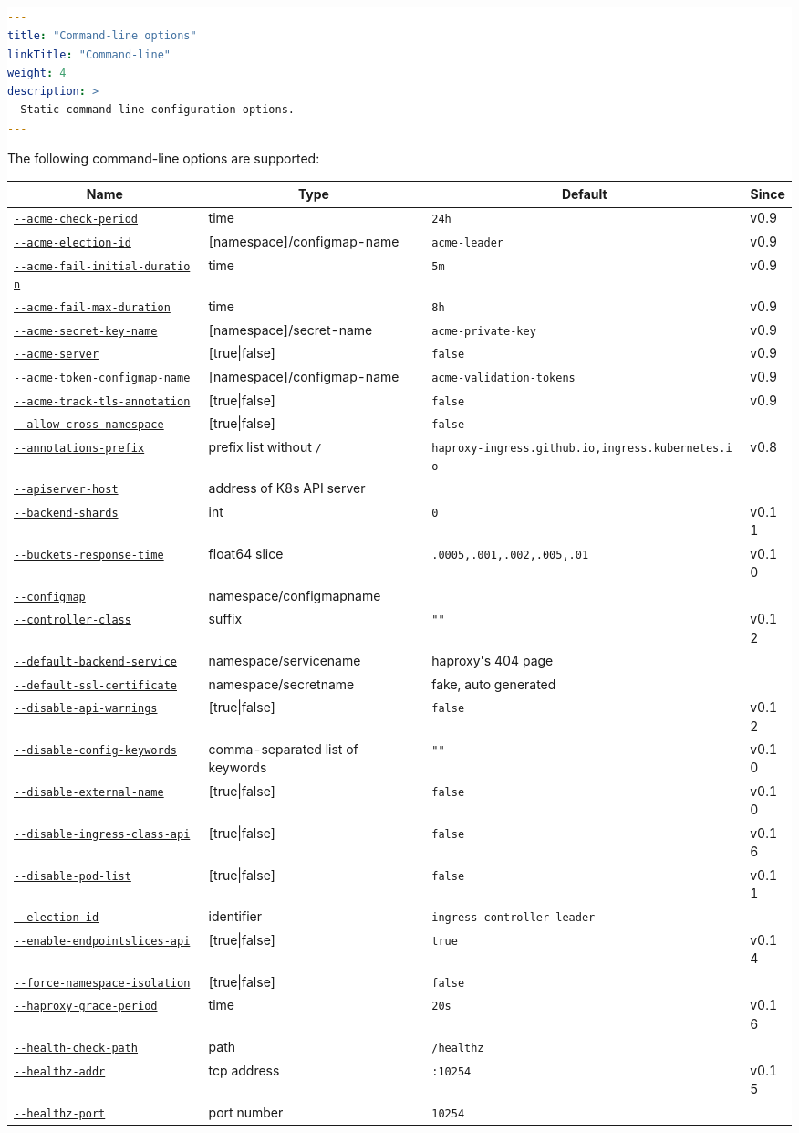 ```yaml
---
title: "Command-line options"
linkTitle: "Command-line"
weight: 4
description: >
  Static command-line configuration options.
---
```


The following command-line options are supported:

| Name                                                    | Type                       | Default                 | Since |
|---------------------------------------------------------|----------------------------|-------------------------|-------|
| [`--acme-check-period`](#acme)                          | time                       | `24h`                   | v0.9  |
| [`--acme-election-id`](#acme)                           | [namespace]/configmap-name | `acme-leader`           | v0.9  |
| [`--acme-fail-initial-duration`](#acme)                 | time                       | `5m`                    | v0.9  |
| [`--acme-fail-max-duration`](#acme)                     | time                       | `8h`                    | v0.9  |
| [`--acme-secret-key-name`](#acme)                       | [namespace]/secret-name    | `acme-private-key`      | v0.9  |
| [`--acme-server`](#acme)                                | [true\|false]              | `false`                 | v0.9  |
| [`--acme-token-configmap-name`](#acme)                  | [namespace]/configmap-name | `acme-validation-tokens` | v0.9 |
| [`--acme-track-tls-annotation`](#acme)                  | [true\|false]              | `false`                 | v0.9  |
| [`--allow-cross-namespace`](#allow-cross-namespace)     | [true\|false]              | `false`                 |       |
| [`--annotations-prefix`](#annotations-prefix)           | prefix list without `/`    | `haproxy-ingress.github.io,ingress.kubernetes.io` | v0.8  |
| [`--apiserver-host`](#apiserver-host)                   | address of K8s API server  |                         |       |
| [`--backend-shards`](#backend-shards)                   | int                        | `0`                     | v0.11 |
| [`--buckets-response-time`](#buckets-response-time)     | float64 slice           | `.0005,.001,.002,.005,.01` | v0.10 |
| [`--configmap`](#configmap)                             | namespace/configmapname    |                         |       |
| [`--controller-class`](#ingress-class)                  | suffix                     | `""`                    | v0.12 |
| [`--default-backend-service`](#default-backend-service) | namespace/servicename      | haproxy's 404 page      |       |
| [`--default-ssl-certificate`](#default-ssl-certificate) | namespace/secretname       | fake, auto generated    |       |
| [`--disable-api-warnings`](#disable-api-warnings)       | [true\|false]              | `false`                 | v0.12 |
| [`--disable-config-keywords`](#disable-config-keywords) | comma-separated list of keywords | `""`              | v0.10 |
| [`--disable-external-name`](#disable-external-name)     | [true\|false]              | `false`                 | v0.10 |
| [`--disable-ingress-class-api`](#disable-ingress-class-api) | [true\|false]          | `false`                 | v0.16 |
| [`--disable-pod-list`](#disable-pod-list)               | [true\|false]              | `false`                 | v0.11 |
| [`--election-id`](#election-id)                         | identifier                 | `ingress-controller-leader` |   |
| [`--enable-endpointslices-api`](#enable-endpointslices-api) | [true\|false]          | `true`                  | v0.14 |
| [`--force-namespace-isolation`](#force-namespace-isolation) | [true\|false]          | `false`                 |       |
| [`--haproxy-grace-period`](#haproxy-grace-period)       | time                       | `20s`                   | v0.16 |
| [`--health-check-path`](#stats)                         | path                       | `/healthz`              |       |
| [`--healthz-addr`](#stats)                              | tcp address                | `:10254`                | v0.15 |
| [`--healthz-port`](#stats)                              | port number                | `10254`                 |       |
